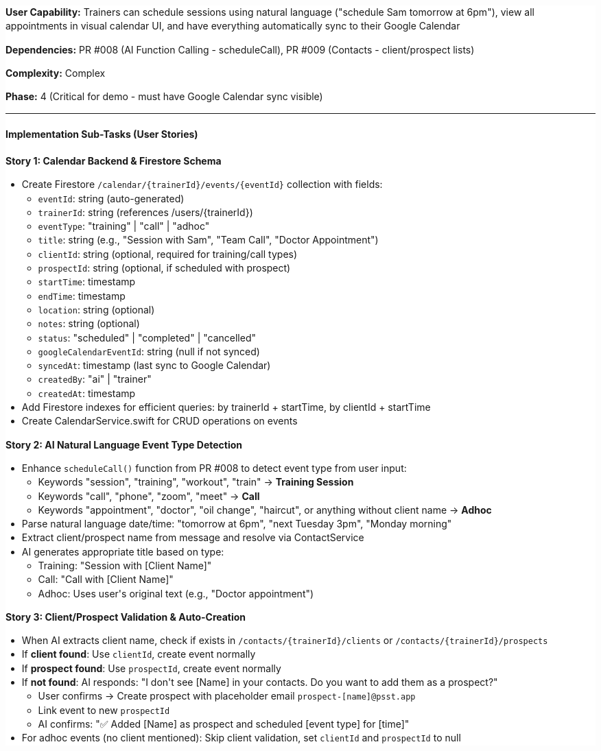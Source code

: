 **User Capability:** Trainers can schedule sessions using natural language ("schedule Sam tomorrow at 6pm"), view all appointments in visual calendar UI, and have everything automatically sync to their Google Calendar

**Dependencies:** PR #008 (AI Function Calling - scheduleCall), PR #009 (Contacts - client/prospect lists)

**Complexity:** Complex

**Phase:** 4 (Critical for demo - must have Google Calendar sync visible)

---

#### Implementation Sub-Tasks (User Stories)

**Story 1: Calendar Backend & Firestore Schema**
- Create Firestore `/calendar/{trainerId}/events/{eventId}` collection with fields:
  - `eventId`: string (auto-generated)
  - `trainerId`: string (references /users/{trainerId})
  - `eventType`: "training" | "call" | "adhoc"
  - `title`: string (e.g., "Session with Sam", "Team Call", "Doctor Appointment")
  - `clientId`: string (optional, required for training/call types)
  - `prospectId`: string (optional, if scheduled with prospect)
  - `startTime`: timestamp
  - `endTime`: timestamp
  - `location`: string (optional)
  - `notes`: string (optional)
  - `status`: "scheduled" | "completed" | "cancelled"
  - `googleCalendarEventId`: string (null if not synced)
  - `syncedAt`: timestamp (last sync to Google Calendar)
  - `createdBy`: "ai" | "trainer"
  - `createdAt`: timestamp
- Add Firestore indexes for efficient queries: by trainerId + startTime, by clientId + startTime
- Create CalendarService.swift for CRUD operations on events

**Story 2: AI Natural Language Event Type Detection**
- Enhance `scheduleCall()` function from PR #008 to detect event type from user input:
  - Keywords "session", "training", "workout", "train" → **Training Session**
  - Keywords "call", "phone", "zoom", "meet" → **Call**
  - Keywords "appointment", "doctor", "oil change", "haircut", or anything without client name → **Adhoc**
- Parse natural language date/time: "tomorrow at 6pm", "next Tuesday 3pm", "Monday morning"
- Extract client/prospect name from message and resolve via ContactService
- AI generates appropriate title based on type:
  - Training: "Session with [Client Name]"
  - Call: "Call with [Client Name]"
  - Adhoc: Uses user's original text (e.g., "Doctor appointment")

**Story 3: Client/Prospect Validation & Auto-Creation**
- When AI extracts client name, check if exists in `/contacts/{trainerId}/clients` or `/contacts/{trainerId}/prospects`
- If **client found**: Use `clientId`, create event normally
- If **prospect found**: Use `prospectId`, create event normally
- If **not found**: AI responds: "I don't see [Name] in your contacts. Do you want to add them as a prospect?"
  - User confirms → Create prospect with placeholder email `prospect-[name]@psst.app`
  - Link event to new `prospectId`
  - AI confirms: "✅ Added [Name] as prospect and scheduled [event type] for [time]"
- For adhoc events (no client mentioned): Skip client validation, set `clientId` and `prospectId` to null
